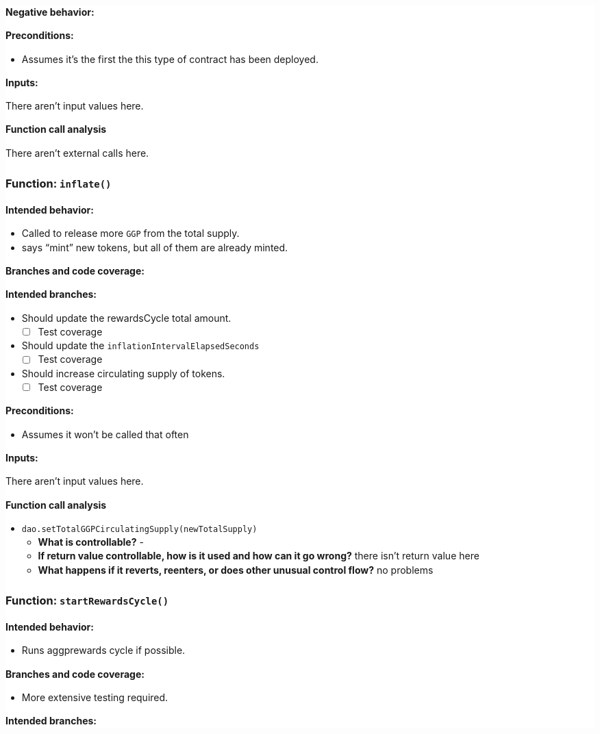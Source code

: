 **Negative behavior:**

**Preconditions:**

- Assumes it’s the first the this type of contract has been deployed.

**Inputs:**

There aren’t input values here.

**Function call analysis**

There aren’t external calls here.

### Function: `inflate()`

**Intended behavior:**

- Called to release more `GGP` from the total supply.
- says “mint” new tokens, but all of them are already minted.

**Branches and code coverage:**

**Intended branches:**

- Should update the rewardsCycle total amount.
  - [ ] Test coverage
- Should update the `inflationIntervalElapsedSeconds`
  - [ ] Test coverage
- Should increase circulating supply of tokens.
  - [ ] Test coverage

**Preconditions:**

- Assumes it won’t be called that often

**Inputs:**

There aren’t input values here.

**Function call analysis**

- `dao.setTotalGGPCirculatingSupply(newTotalSupply)`
  - **What is controllable?** -
  - **If return value controllable, how is it used and how can it go wrong?** there
    isn’t return value here
  - **What happens if it reverts, reenters, or does other unusual control flow?**
    no problems

### Function: `startRewardsCycle()`

**Intended behavior:**

- Runs aggprewards cycle if possible.

**Branches and code coverage:**

- More extensive testing required.

**Intended branches:**
